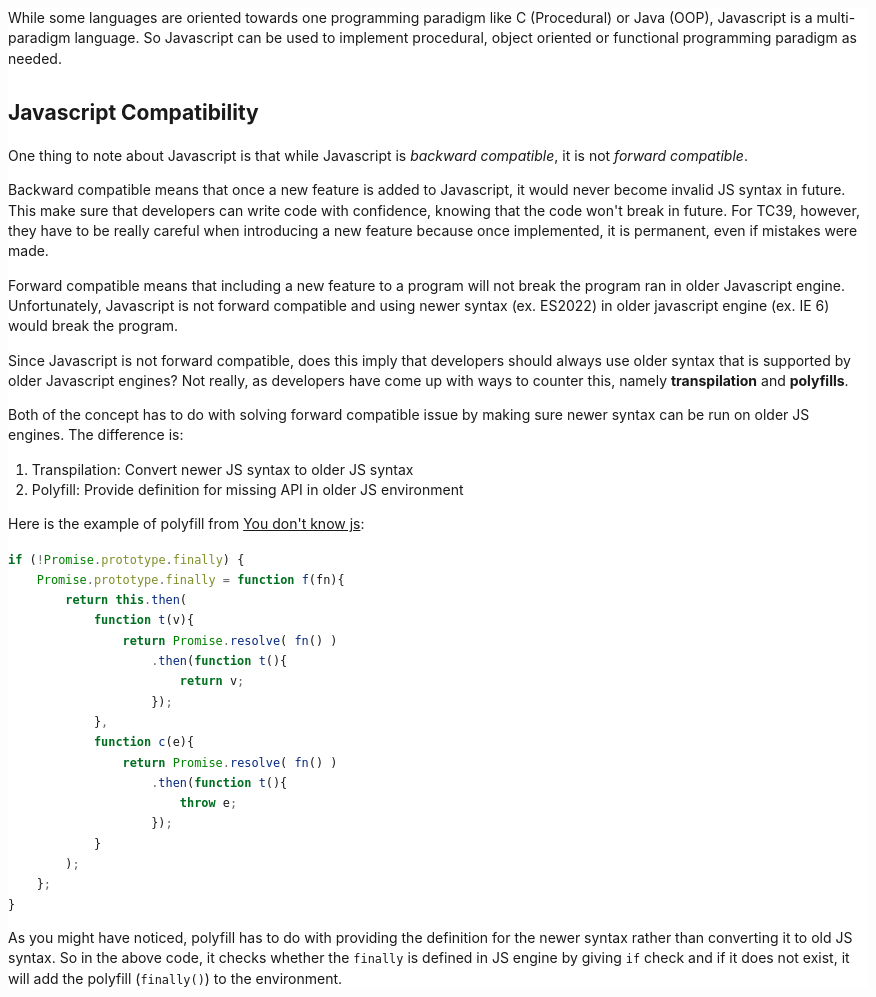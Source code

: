 While some languages are oriented towards one programming paradigm like C (Procedural) or Java (OOP), Javascript is a multi-paradigm language. So Javascript can be used to implement procedural, object oriented or functional programming paradigm as needed.

## Javascript Compatibility
One thing to note about Javascript is that while Javascript is *backward compatible*, it is not *forward compatible*.

Backward compatible means that once a new feature is added to Javascript, it would never become invalid JS syntax in future. This make sure that developers can write code with confidence, knowing that the code won't break in future. For TC39, however, they have to be really careful when introducing a new feature because once implemented, it is permanent, even if mistakes were made.

Forward compatible means that including a new feature to a program will not break the program ran in older Javascript engine. Unfortunately, Javascript is not forward compatible and using newer syntax (ex. ES2022) in older javascript engine (ex. IE 6) would break the program.

Since Javascript is not forward compatible, does this imply that developers should always use older syntax that is supported by older Javascript engines? Not really, as developers have come up with ways to counter this, namely **transpilation** and **polyfills**. 

Both of the concept has to do with solving forward compatible issue by making sure newer syntax can be run on older JS engines. The difference is:

1. Transpilation: Convert newer JS syntax to older JS syntax
2. Polyfill: Provide definition for missing API in older JS environment

Here is the example of polyfill from [You don't know js](https://github.com/getify/You-Dont-Know-JS):

```javascript 
if (!Promise.prototype.finally) {
    Promise.prototype.finally = function f(fn){
        return this.then(
            function t(v){
                return Promise.resolve( fn() )
                    .then(function t(){
                        return v;
                    });
            },
            function c(e){
                return Promise.resolve( fn() )
                    .then(function t(){
                        throw e;
                    });
            }
        );
    };
}
```

As you might have noticed, polyfill has to do with providing the definition for the newer syntax rather than converting it to old JS syntax. So in the above code, it checks whether the `finally` is defined in JS engine by giving `if` check and if it does not exist, it will add the polyfill (`finally()`) to the environment.

